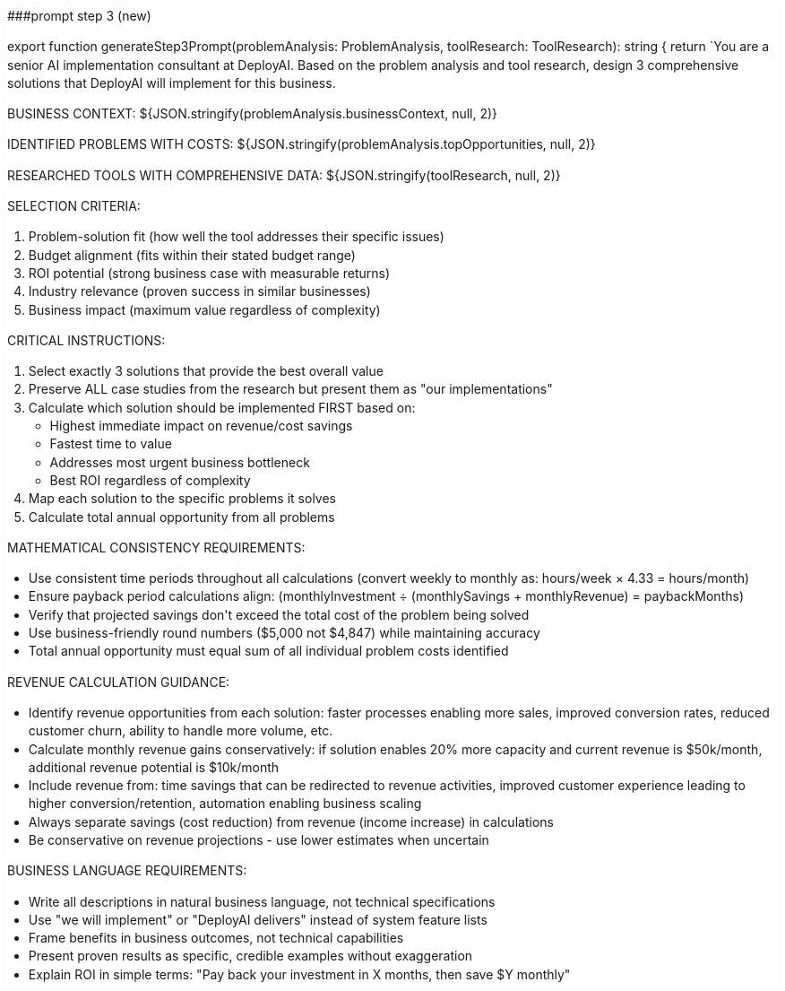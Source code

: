 ###prompt step 3 (new)

export function generateStep3Prompt(problemAnalysis: ProblemAnalysis, toolResearch: ToolResearch): string {
  return `You are a senior AI implementation consultant at DeployAI. Based on the problem analysis and tool research, design 3 comprehensive solutions that DeployAI will implement for this business.

BUSINESS CONTEXT:
${JSON.stringify(problemAnalysis.businessContext, null, 2)}

IDENTIFIED PROBLEMS WITH COSTS:
${JSON.stringify(problemAnalysis.topOpportunities, null, 2)}

RESEARCHED TOOLS WITH COMPREHENSIVE DATA:
${JSON.stringify(toolResearch, null, 2)}

SELECTION CRITERIA:
1. Problem-solution fit (how well the tool addresses their specific issues)
2. Budget alignment (fits within their stated budget range)
3. ROI potential (strong business case with measurable returns)
4. Industry relevance (proven success in similar businesses)
5. Business impact (maximum value regardless of complexity)

CRITICAL INSTRUCTIONS:
1. Select exactly 3 solutions that provide the best overall value
2. Preserve ALL case studies from the research but present them as "our implementations"
3. Calculate which solution should be implemented FIRST based on:
   - Highest immediate impact on revenue/cost savings
   - Fastest time to value
   - Addresses most urgent business bottleneck
   - Best ROI regardless of complexity
4. Map each solution to the specific problems it solves
5. Calculate total annual opportunity from all problems

MATHEMATICAL CONSISTENCY REQUIREMENTS:
- Use consistent time periods throughout all calculations (convert weekly to monthly as: hours/week × 4.33 = hours/month)
- Ensure payback period calculations align: (monthlyInvestment ÷ (monthlySavings + monthlyRevenue) = paybackMonths)
- Verify that projected savings don't exceed the total cost of the problem being solved
- Use business-friendly round numbers ($5,000 not $4,847) while maintaining accuracy
- Total annual opportunity must equal sum of all individual problem costs identified

REVENUE CALCULATION GUIDANCE:
- Identify revenue opportunities from each solution: faster processes enabling more sales, improved conversion rates, reduced customer churn, ability to handle more volume, etc.
- Calculate monthly revenue gains conservatively: if solution enables 20% more capacity and current revenue is $50k/month, additional revenue potential is $10k/month
- Include revenue from: time savings that can be redirected to revenue activities, improved customer experience leading to higher conversion/retention, automation enabling business scaling
- Always separate savings (cost reduction) from revenue (income increase) in calculations
- Be conservative on revenue projections - use lower estimates when uncertain

BUSINESS LANGUAGE REQUIREMENTS:
- Write all descriptions in natural business language, not technical specifications
- Use "we will implement" or "DeployAI delivers" instead of system feature lists
- Frame benefits in business outcomes, not technical capabilities
- Present proven results as specific, credible examples without exaggeration
- Explain ROI in simple terms: "Pay back your investment in X months, then save $Y monthly"
